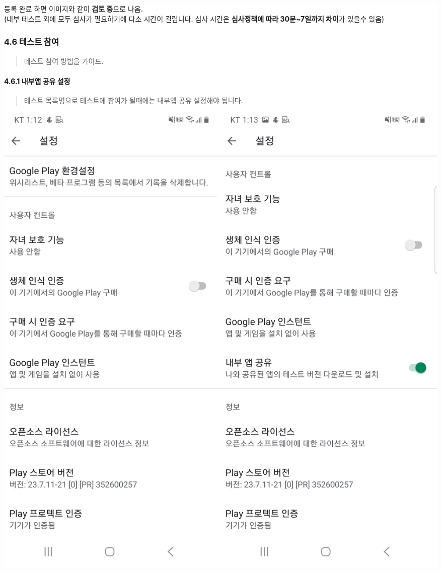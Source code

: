 등록 완료 하면 이미지와 같이 **검토 중**으로 나옴.  
(내부 테스트 외에 모두 심사가 필요하기에 다소 시간이 걸립니다. 심사 시간은 **심사정책에 따라 30분~7일까지 차이**가 있을수 있음)

### 4.6 테스트 참여
> 테스트 참여 방법을 가이드.

#### 4.6.1 내부앱 공유 설정
> 테스트 목록명으로 테스트에 참여가 될때에는 내부앱 공유 설정해야 됩니다.

<kbd><img src="https://raw.githubusercontent.com/HongHong-feature/dcx_android/master/raw/store_4.6.1.jpeg" alt="store_4.6.1" width="100%"/></kbd>
